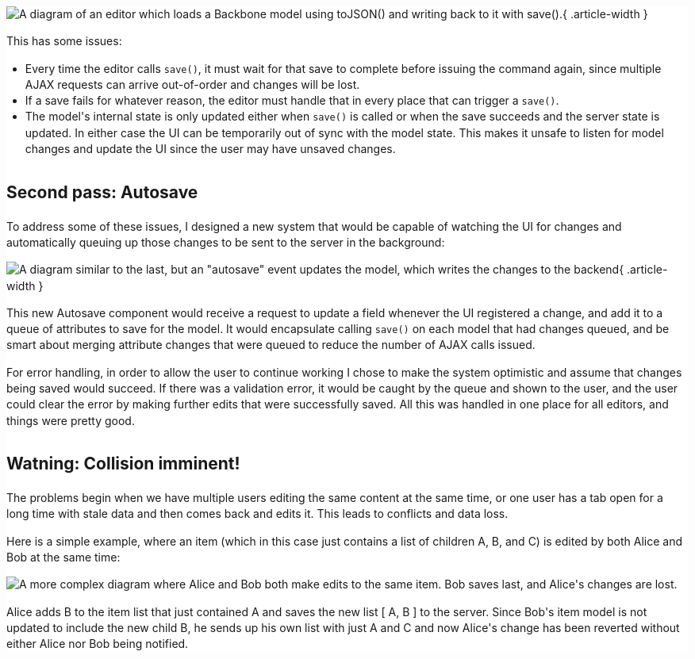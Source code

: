 ![A diagram of an editor which loads a Backbone model using toJSON() and writing back to it with save().](../images/14-05-09/blog-1.png){ .article-width }

This has some issues:

* Every time the editor calls `save()`, it must wait for that save to complete
  before issuing the command again, since multiple AJAX requests can arrive
  out-of-order and changes will be lost.
* If a save fails for whatever reason, the editor must handle that in every
  place that can trigger a `save()`.
* The model's internal state is only updated either when `save()` is called or
  when the save succeeds and the server state is updated. In either case the UI
  can be temporarily out of sync with the model state. This makes it unsafe to
  listen for model changes and update the UI since the user may have unsaved
  changes.

## Second pass: Autosave

To address some of these issues, I designed a new system that would be capable
of watching the UI for changes and automatically queuing up those changes to be
sent to the server in the background:

![A diagram similar to the last, but an "autosave" event updates the model,
which writes the changes to the backend](../images/14-05-09/blog-2.png){ .article-width }

This new Autosave component would receive a request to update a field whenever
the UI registered a change, and add it to a queue of attributes to save for the
model. It would encapsulate calling `save()` on each model that had changes
queued, and be smart about merging attribute changes that were queued to reduce
the number of AJAX calls issued.

For error handling, in order to allow the user to continue working I chose to
make the system optimistic and assume that changes being saved would succeed. If
there was a validation error, it would be caught by the queue and shown to the
user, and the user could clear the error by making further edits that were
successfully saved. All this was handled in one place for all editors, and
things were pretty good.

## Watning: Collision imminent!

The problems begin when we have multiple users editing the same content at the
same time, or one user has a tab open for a long time with stale data and then
comes back and edits it. This leads to conflicts and data loss.

Here is a simple example, where an item (which in this case just contains a list
of children A, B, and C) is edited by both Alice and Bob at the same time:

![A more complex diagram where Alice and Bob both make edits to the same item.
Bob saves last, and Alice's changes are lost.](../images/14-05-09/blog-3.png)

Alice adds B to the item list that just contained A and saves the new list [ A,
B ] to the server. Since Bob's item model is not updated to include the new
child B, he sends up his own list with just A and C and now Alice's change has
been reverted without either Alice nor Bob being notified.
